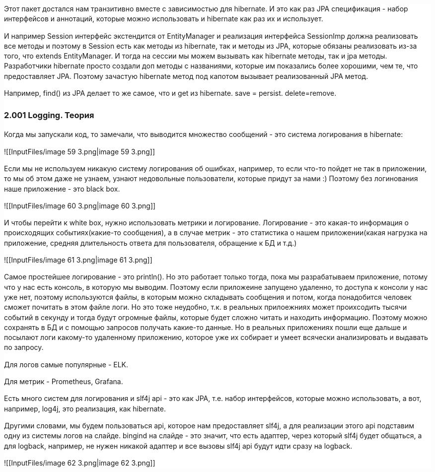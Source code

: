 Этот пакет достался нам транзитивно вместе с зависимостью для hibernate. И это как раз JPA спецификация - набор интерфейсов и аннотаций, которые можно использовать и hibernate как раз их и использует.

И например Session интерфейс экстендится от EntityManager и реализация интерфейса SessionImp должна реализовать все методы и поэтому в Session есть как методы из hibernate, так и методы из JPA, которые обязаны реализовать из-за того, что extends EntityManager. И тогда на сессии мы можем вызывать как hibernate методы, так и jpa методы. Разработчики hibernate просто создали доп методы с названиями, которые им показались более хорошими, чем те, что предоставляет JPA. Поэтому зачастую hibernate метод под капотом вызывает реализованный JPA метод.

Например, find() из JPA делает то же самое, что и get из hibernate. save = persist. delete=remove.

### 2.001 Logging. Теория

Когда мы запускали код, то замечали, что выводится множество сообщений - это система логирования в hibernate:

![[InputFiles/image 59 3.png|image 59 3.png]]

Если мы не используем никакую систему логирования об ошибках, например, то если что-то пойдет не так в приложении, то мы об этом даже не узнаем, узнают недовольные пользователи, которые придут за нами :) Поэтому без логинования наше приложение - это black box.

![[InputFiles/image 60 3.png|image 60 3.png]]

И чтобы перейти к white box, нужно использовать метрики и логирование. Логирование - это какая-то информация о происходящих событиях(какие-то сообщения), а в случае метрик - это статистика о нашем приложении(какая нагрузка на приложение, средняя длительность ответа для пользователя, обращение к БД и т.д.)

![[InputFiles/image 61 3.png|image 61 3.png]]

Самое простейшее логирование - это println(). Но это работает только тогда, пока мы разрабатываем приложение, потому что у нас есть консоль, в которую мы выводим. Поэтому если приложеине запущено удаленно, то доступа к консоли у нас уже нет, поэтому используются файлы, в которым можно складывать сообщения и потом, когда понадобится человек сможет почитать в этом файле логи. Но это тоже неудобно, т.к. в реальных прилоежниях может проихсодить тысячи событий в секунду и тогда будут огромные файлы, которые будет сложно читать и находить информацию. Поэтому можно сохранять в БД и с помощью запросов получать какие-то данные. Но в реальных приложениях пошли еще дальше и посылают логи какому-то удаленному приложению, которое уже их собирает и умеет всячески анализировать и выдавать по запросу.

Для логов самые популярные - ELK.

Для метрик - Prometheus, Grafana.

Есть много систем для логирования и slf4j api - это как JPA, т.е. набор интерфейсов, которые можно использовать, а вот, например, log4j, это реализация, как hibernate.

Другими словами, мы будем пользоваться api, которое нам предоставляет slf4j, а для реализации этого api подставим одну из системы логов на слайде. bingind на слайде - это значит, что есть адаптер, через который slf4j будет общаться, а для logback, например, не нужен никакой адаптер и все вызовы slf4j api будут идти сразу на logback.

![[InputFiles/image 62 3.png|image 62 3.png]]
